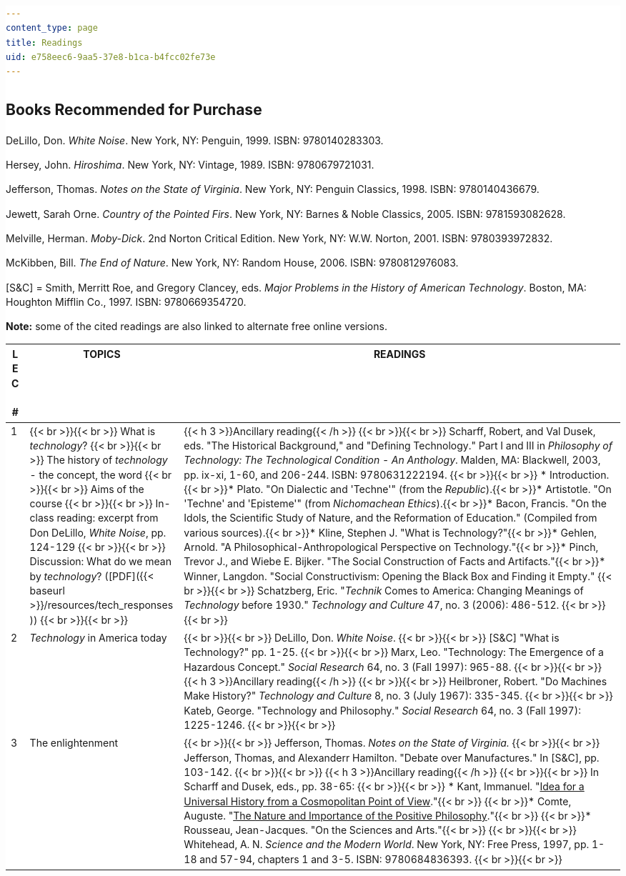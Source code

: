 ```yaml
---
content_type: page
title: Readings
uid: e758eec6-9aa5-37e8-b1ca-b4fcc02fe73e
---
```


Books Recommended for Purchase
------------------------------

DeLillo, Don. _White Noise_. New York, NY: Penguin, 1999. ISBN: 9780140283303.

Hersey, John. _Hiroshima_. New York, NY: Vintage, 1989. ISBN: 9780679721031.

Jefferson, Thomas. _Notes on the State of Virginia_. New York, NY: Penguin Classics, 1998. ISBN: 9780140436679.

Jewett, Sarah Orne. _Country of the Pointed Firs_. New York, NY: Barnes & Noble Classics, 2005. ISBN: 9781593082628.

Melville, Herman. _Moby-Dick_. 2nd Norton Critical Edition. New York, NY: W.W. Norton, 2001. ISBN: 9780393972832.

McKibben, Bill. _The End of Nature_. New York, NY: Random House, 2006. ISBN: 9780812976083.

\[S&C\] = Smith, Merritt Roe, and Gregory Clancey, eds. _Major Problems in the History of American Technology_. Boston, MA: Houghton Mifflin Co., 1997. ISBN: 9780669354720.

**Note:** some of the cited readings are also linked to alternate free online versions.

| LEC # | TOPICS | READINGS |
| --- | --- | --- |
| 1 |  {{< br >}}{{< br >}} What is _technology_? {{< br >}}{{< br >}} The history of _technology_ - the concept, the word {{< br >}}{{< br >}} Aims of the course {{< br >}}{{< br >}} In-class reading: excerpt from Don DeLillo, _White Noise_, pp. 124-129 {{< br >}}{{< br >}} Discussion: What do we mean by _technology_? ([PDF]({{< baseurl >}}/resources/tech_responses)) {{< br >}}{{< br >}}  | {{< h 3 >}}Ancillary reading{{< /h >}} {{< br >}}{{< br >}} Scharff, Robert, and Val Dusek, eds. "The Historical Background," and "Defining Technology." Part I and III in _Philosophy of Technology: The Technological Condition - An Anthology_. Malden, MA: Blackwell, 2003, pp. ix-xi, 1-60, and 206-244. ISBN: 9780631222194. {{< br >}}{{< br >}} *   Introduction.{{< br >}}*   Plato. "On Dialectic and 'Techne'" (from the _Republic_).{{< br >}}*   Artistotle. "On 'Techne' and 'Episteme'" (from _Nichomachean Ethics_).{{< br >}}*   Bacon, Francis. "On the Idols, the Scientific Study of Nature, and the Reformation of Education." (Compiled from various sources).{{< br >}}*   Kline, Stephen J. "What is Technology?"{{< br >}}*   Gehlen, Arnold. "A Philosophical-Anthropological Perspective on Technology."{{< br >}}*   Pinch, Trevor J., and Wiebe E. Bijker. "The Social Construction of Facts and Artifacts."{{< br >}}*   Winner, Langdon. "Social Constructivism: Opening the Black Box and Finding it Empty." {{< br >}}{{< br >}} Schatzberg, Eric. "_Technik_ Comes to America: Changing Meanings of _Technology_ before 1930." _Technology and Culture_ 47, no. 3 (2006): 486-512. {{< br >}}{{< br >}}  |
| 2 | _Technology_ in America today |  {{< br >}}{{< br >}} DeLillo, Don. _White Noise_. {{< br >}}{{< br >}} \[S&C\] "What is Technology?" pp. 1-25. {{< br >}}{{< br >}} Marx, Leo. "Technology: The Emergence of a Hazardous Concept." _Social Research_ 64, no. 3 (Fall 1997): 965-88. {{< br >}}{{< br >}} {{< h 3 >}}Ancillary reading{{< /h >}} {{< br >}}{{< br >}} Heilbroner, Robert. "Do Machines Make History?" _Technology and Culture_ 8, no. 3 (July 1967): 335-345. {{< br >}}{{< br >}} Kateb, George. "Technology and Philosophy." _Social Research_ 64, no. 3 (Fall 1997): 1225-1246. {{< br >}}{{< br >}}  |
| 3 | The enlightenment |  {{< br >}}{{< br >}} Jefferson, Thomas. _Notes on the State of Virginia._ {{< br >}}{{< br >}} Jefferson, Thomas, and Alexanderr Hamilton. "Debate over Manufactures." In \[S&C\], pp. 103-142. {{< br >}}{{< br >}} {{< h 3 >}}Ancillary reading{{< /h >}} {{< br >}}{{< br >}} In Scharff and Dusek, eds., pp. 38-65: {{< br >}}{{< br >}} *   Kant, Immanuel. "[Idea for a Universal History from a Cosmopolitan Point of View](http://www.marxists.org/reference/subject/ethics/kant/universal-history.htm)."{{< br >}}    {{< br >}}*   Comte, Auguste. "[The Nature and Importance of the Positive Philosophy](http://www.historyguide.org/intellect/comte_cpp.html)."{{< br >}}    {{< br >}}*   Rousseau, Jean-Jacques. "On the Sciences and Arts."{{< br >}}     {{< br >}}{{< br >}} Whitehead, A. N. _Science and the Modern World_. New York, NY: Free Press, 1997, pp. 1-18 and 57-94, chapters 1 and 3-5. ISBN: 9780684836393. {{< br >}}{{< br >}}  |